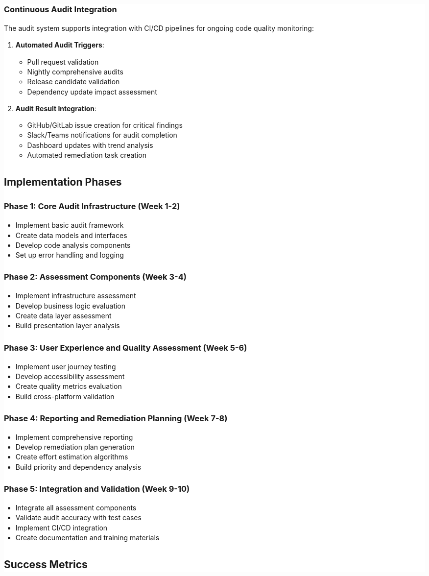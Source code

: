 ### Continuous Audit Integration

The audit system supports integration with CI/CD pipelines for ongoing code quality monitoring:

1. **Automated Audit Triggers**:
   - Pull request validation
   - Nightly comprehensive audits
   - Release candidate validation
   - Dependency update impact assessment

2. **Audit Result Integration**:
   - GitHub/GitLab issue creation for critical findings
   - Slack/Teams notifications for audit completion
   - Dashboard updates with trend analysis
   - Automated remediation task creation

## Implementation Phases

### Phase 1: Core Audit Infrastructure (Week 1-2)
- Implement basic audit framework
- Create data models and interfaces
- Develop code analysis components
- Set up error handling and logging

### Phase 2: Assessment Components (Week 3-4)
- Implement infrastructure assessment
- Develop business logic evaluation
- Create data layer assessment
- Build presentation layer analysis

### Phase 3: User Experience and Quality Assessment (Week 5-6)
- Implement user journey testing
- Develop accessibility assessment
- Create quality metrics evaluation
- Build cross-platform validation

### Phase 4: Reporting and Remediation Planning (Week 7-8)
- Implement comprehensive reporting
- Develop remediation plan generation
- Create effort estimation algorithms
- Build priority and dependency analysis

### Phase 5: Integration and Validation (Week 9-10)
- Integrate all assessment components
- Validate audit accuracy with test cases
- Implement CI/CD integration
- Create documentation and training materials

## Success Metrics
